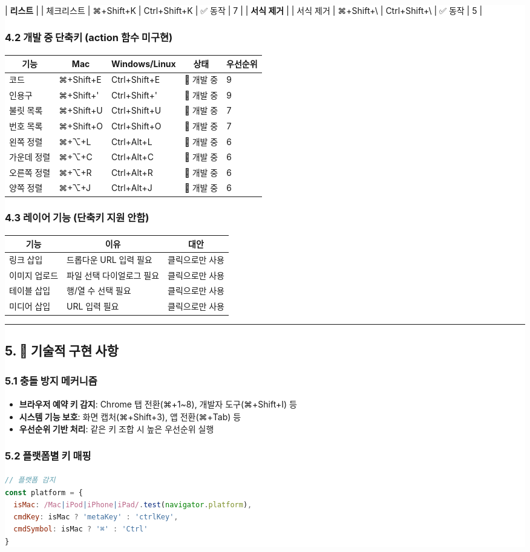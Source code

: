 | **리스트** |
| 체크리스트 | ⌘+Shift+K | Ctrl+Shift+K | ✅ 동작 | 7 |
| **서식 제거** |
| 서식 제거 | ⌘+Shift+\ | Ctrl+Shift+\ | ✅ 동작 | 5 |

### **4.2 개발 중 단축키 (action 함수 미구현)**

| 기능 | Mac | Windows/Linux | 상태 | 우선순위 |
|------|-----|---------------|------|----------|
| 코드 | ⌘+Shift+E | Ctrl+Shift+E | 🚧 개발 중 | 9 |
| 인용구 | ⌘+Shift+' | Ctrl+Shift+' | 🚧 개발 중 | 9 |
| 불릿 목록 | ⌘+Shift+U | Ctrl+Shift+U | 🚧 개발 중 | 7 |
| 번호 목록 | ⌘+Shift+O | Ctrl+Shift+O | 🚧 개발 중 | 7 |
| 왼쪽 정렬 | ⌘+⌥+L | Ctrl+Alt+L | 🚧 개발 중 | 6 |
| 가운데 정렬 | ⌘+⌥+C | Ctrl+Alt+C | 🚧 개발 중 | 6 |
| 오른쪽 정렬 | ⌘+⌥+R | Ctrl+Alt+R | 🚧 개발 중 | 6 |
| 양쪽 정렬 | ⌘+⌥+J | Ctrl+Alt+J | 🚧 개발 중 | 6 |

### **4.3 레이어 기능 (단축키 지원 안함)**

| 기능 | 이유 | 대안 |
|------|------|------|
| 링크 삽입 | 드롭다운 URL 입력 필요 | 클릭으로만 사용 |
| 이미지 업로드 | 파일 선택 다이얼로그 필요 | 클릭으로만 사용 |
| 테이블 삽입 | 행/열 수 선택 필요 | 클릭으로만 사용 |
| 미디어 삽입 | URL 입력 필요 | 클릭으로만 사용 |

---

## 5. 🔧 기술적 구현 사항

### **5.1 충돌 방지 메커니즘**
- **브라우저 예약 키 감지**: Chrome 탭 전환(⌘+1~8), 개발자 도구(⌘+Shift+I) 등
- **시스템 기능 보호**: 화면 캡처(⌘+Shift+3), 앱 전환(⌘+Tab) 등
- **우선순위 기반 처리**: 같은 키 조합 시 높은 우선순위 실행

### **5.2 플랫폼별 키 매핑**
```javascript
// 플랫폼 감지
const platform = {
  isMac: /Mac|iPod|iPhone|iPad/.test(navigator.platform),
  cmdKey: isMac ? 'metaKey' : 'ctrlKey',
  cmdSymbol: isMac ? '⌘' : 'Ctrl'
}
```
